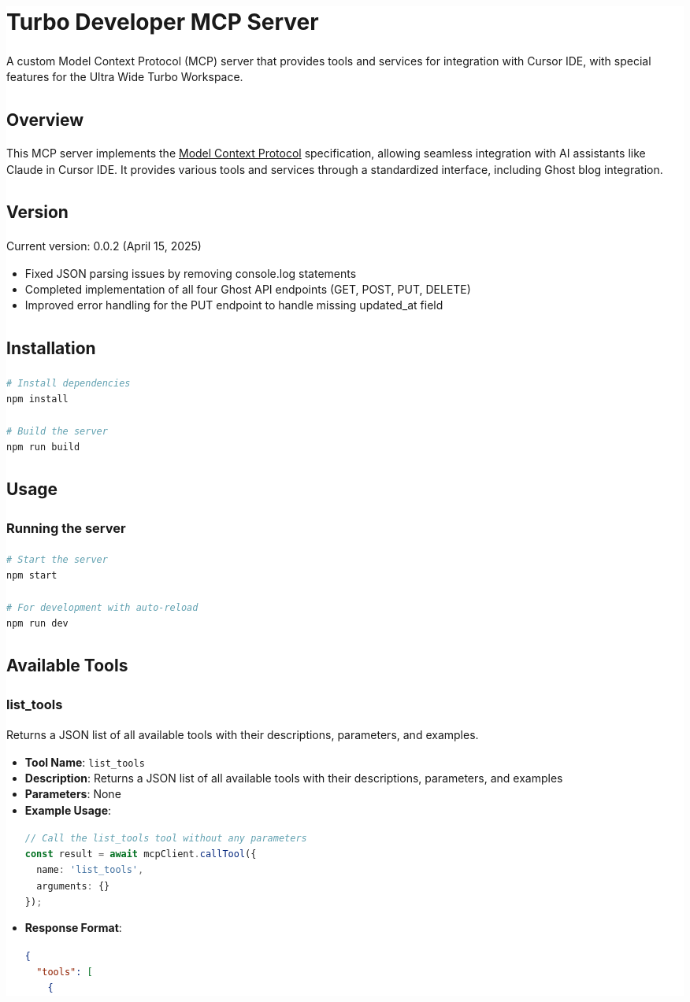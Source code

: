 # Turbo Developer MCP Server

A custom Model Context Protocol (MCP) server that provides tools and services for integration with Cursor IDE, with special features for the Ultra Wide Turbo Workspace.

## Overview

This MCP server implements the [Model Context Protocol](https://modelcontextprotocol.io/) specification, allowing seamless integration with AI assistants like Claude in Cursor IDE. It provides various tools and services through a standardized interface, including Ghost blog integration.

## Version

Current version: 0.0.2 (April 15, 2025)
- Fixed JSON parsing issues by removing console.log statements
- Completed implementation of all four Ghost API endpoints (GET, POST, PUT, DELETE)
- Improved error handling for the PUT endpoint to handle missing updated_at field

## Installation

```bash
# Install dependencies
npm install

# Build the server
npm run build
```

## Usage

### Running the server

```bash
# Start the server
npm start

# For development with auto-reload
npm run dev
```

## Available Tools

### list_tools

Returns a JSON list of all available tools with their descriptions, parameters, and examples.

- **Tool Name**: `list_tools`
- **Description**: Returns a JSON list of all available tools with their descriptions, parameters, and examples
- **Parameters**: None
- **Example Usage**:
  ```typescript
  // Call the list_tools tool without any parameters
  const result = await mcpClient.callTool({
    name: 'list_tools',
    arguments: {}
  });
  ```
- **Response Format**:
  ```json
  {
    "tools": [
      {
  ```